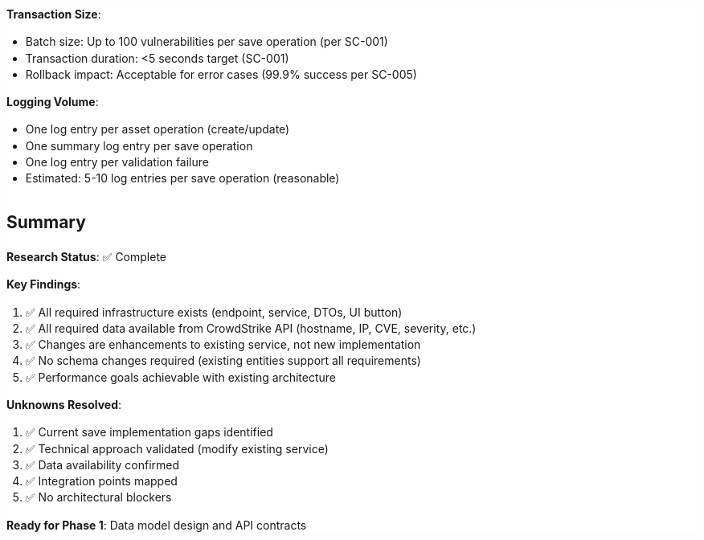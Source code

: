 **Transaction Size**:
- Batch size: Up to 100 vulnerabilities per save operation (per SC-001)
- Transaction duration: <5 seconds target (SC-001)
- Rollback impact: Acceptable for error cases (99.9% success per SC-005)

**Logging Volume**:
- One log entry per asset operation (create/update)
- One summary log entry per save operation
- One log entry per validation failure
- Estimated: 5-10 log entries per save operation (reasonable)

## Summary

**Research Status**: ✅ Complete

**Key Findings**:
1. ✅ All required infrastructure exists (endpoint, service, DTOs, UI button)
2. ✅ All required data available from CrowdStrike API (hostname, IP, CVE, severity, etc.)
3. ✅ Changes are enhancements to existing service, not new implementation
4. ✅ No schema changes required (existing entities support all requirements)
5. ✅ Performance goals achievable with existing architecture

**Unknowns Resolved**:
1. ✅ Current save implementation gaps identified
2. ✅ Technical approach validated (modify existing service)
3. ✅ Data availability confirmed
4. ✅ Integration points mapped
5. ✅ No architectural blockers

**Ready for Phase 1**: Data model design and API contracts
